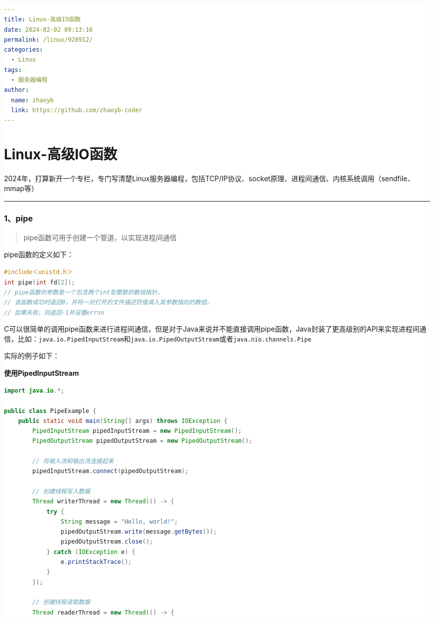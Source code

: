 ```yaml
---
title: Linux-高级IO函数
date: 2024-02-02 09:13:16
permalink: /linux/928912/
categories:
  - Linux
tags:
  - 服务器编程
author: 
  name: zhaoyb
  link: https://github.com/zhaoyb-coder
---
```


# Linux-高级IO函数

2024年，打算新开一个专栏，专门写清楚Linux服务器编程，包括TCP/IP协议、socket原理、进程间通信、内核系统调用（sendfile、mmap等）

------

### 1、pipe

> pipe函数可用于创建一个管道，以实现进程间通信

pipe函数的定义如下：

```C
#include＜unistd.h＞ 
int pipe(int fd[2]);
// pipe函数的参数是一个包含两个int型整数的数组指针。
// 该函数成功时返回0，并将一对打开的文件描述符值填入其参数指向的数组。
// 如果失败，则返回-1并设置errno
```

C可以很简单的调用pipe函数来进行进程间通信，但是对于Java来说并不能直接调用pipe函数，Java封装了更高级别的API来实现进程间通信，比如：`java.io.PipedInputStream`和`java.io.PipedOutputStream`或者`java.nio.channels.Pipe`

实际的例子如下：

**使用PipedInputStream**

```java
import java.io.*;

public class PipeExample {
    public static void main(String[] args) throws IOException {
        PipedInputStream pipedInputStream = new PipedInputStream();
        PipedOutputStream pipedOutputStream = new PipedOutputStream();

        // 将输入流和输出流连接起来
        pipedInputStream.connect(pipedOutputStream);

        // 创建线程写入数据
        Thread writerThread = new Thread(() -> {
            try {
                String message = "Hello, world!";
                pipedOutputStream.write(message.getBytes());
                pipedOutputStream.close();
            } catch (IOException e) {
                e.printStackTrace();
            }
        });

        // 创建线程读取数据
        Thread readerThread = new Thread(() -> {
```